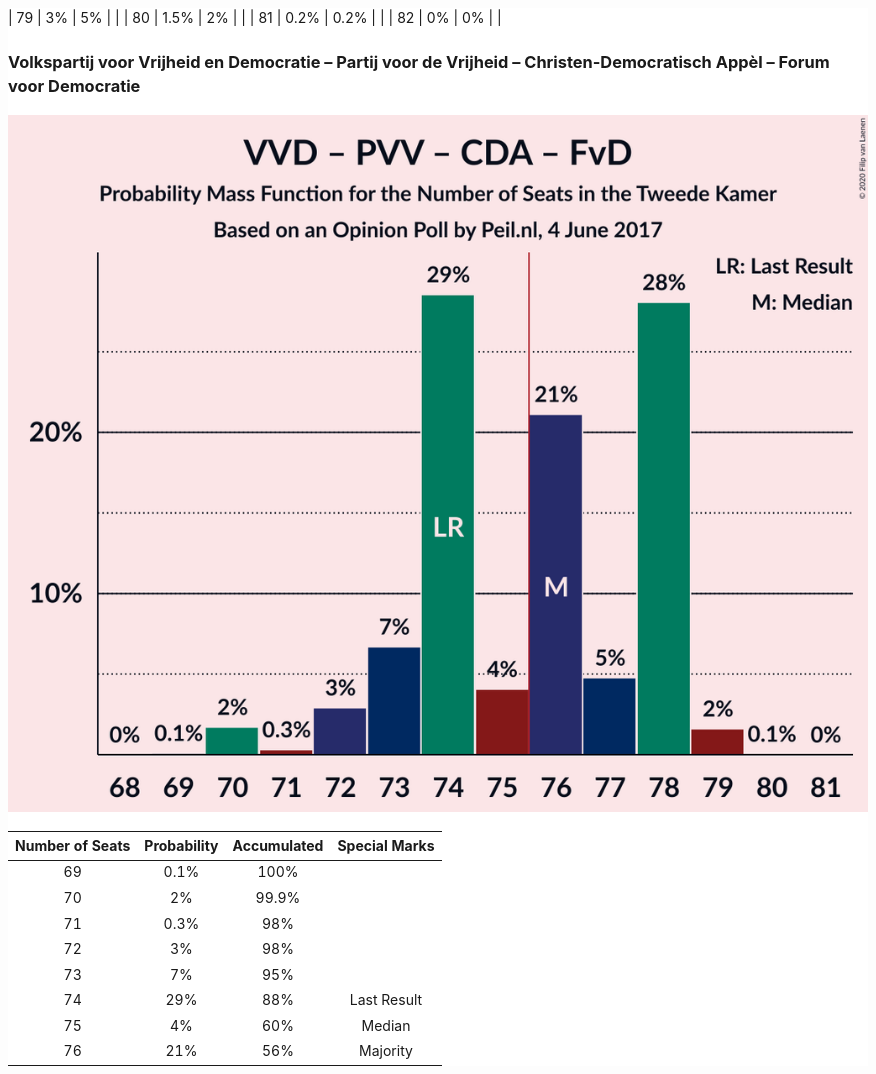 | 79 | 3% | 5% |  |
| 80 | 1.5% | 2% |  |
| 81 | 0.2% | 0.2% |  |
| 82 | 0% | 0% |  |

### Volkspartij voor Vrijheid en Democratie – Partij voor de Vrijheid – Christen-Democratisch Appèl – Forum voor Democratie

![Graph with seats probability mass function not yet produced](2017-06-04-Peilnl-coalitions-seats-pmf-vvd–pvv–cda–fvd.png "Seats Probability Mass Function")

| Number of Seats | Probability | Accumulated | Special Marks |
|:---------------:|:-----------:|:-----------:|:-------------:|
| 69 | 0.1% | 100% |  |
| 70 | 2% | 99.9% |  |
| 71 | 0.3% | 98% |  |
| 72 | 3% | 98% |  |
| 73 | 7% | 95% |  |
| 74 | 29% | 88% | Last Result |
| 75 | 4% | 60% | Median |
| 76 | 21% | 56% | Majority |